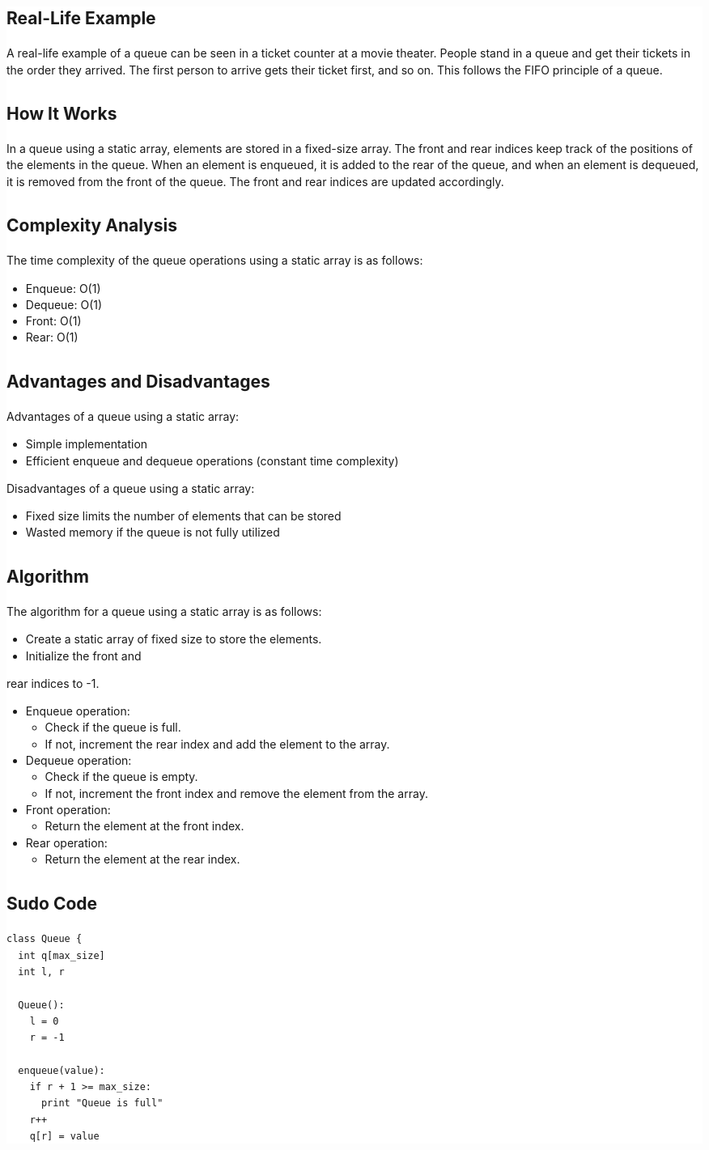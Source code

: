 ## Real-Life Example
A real-life example of a queue can be seen in a ticket counter at a movie theater. People stand in a queue and get their tickets in the order they arrived. The first person to arrive gets their ticket first, and so on. This follows the FIFO principle of a queue.

## How It Works
In a queue using a static array, elements are stored in a fixed-size array. The front and rear indices keep track of the positions of the elements in the queue. When an element is enqueued, it is added to the rear of the queue, and when an element is dequeued, it is removed from the front of the queue. The front and rear indices are updated accordingly.

## Complexity Analysis
The time complexity of the queue operations using a static array is as follows:
- Enqueue: O(1)
- Dequeue: O(1)
- Front: O(1)
- Rear: O(1)

## Advantages and Disadvantages
Advantages of a queue using a static array:
- Simple implementation
- Efficient enqueue and dequeue operations (constant time complexity)

Disadvantages of a queue using a static array:
- Fixed size limits the number of elements that can be stored
- Wasted memory if the queue is not fully utilized

## Algorithm
The algorithm for a queue using a static array is as follows:
- Create a static array of fixed size to store the elements.
- Initialize the front and

 rear indices to -1.
- Enqueue operation:
  - Check if the queue is full.
  - If not, increment the rear index and add the element to the array.
- Dequeue operation:
  - Check if the queue is empty.
  - If not, increment the front index and remove the element from the array.
- Front operation:
  - Return the element at the front index.
- Rear operation:
  - Return the element at the rear index.

## Sudo Code
```
class Queue {
  int q[max_size]
  int l, r

  Queue():
    l = 0
    r = -1

  enqueue(value):
    if r + 1 >= max_size:
      print "Queue is full"
    r++
    q[r] = value

```